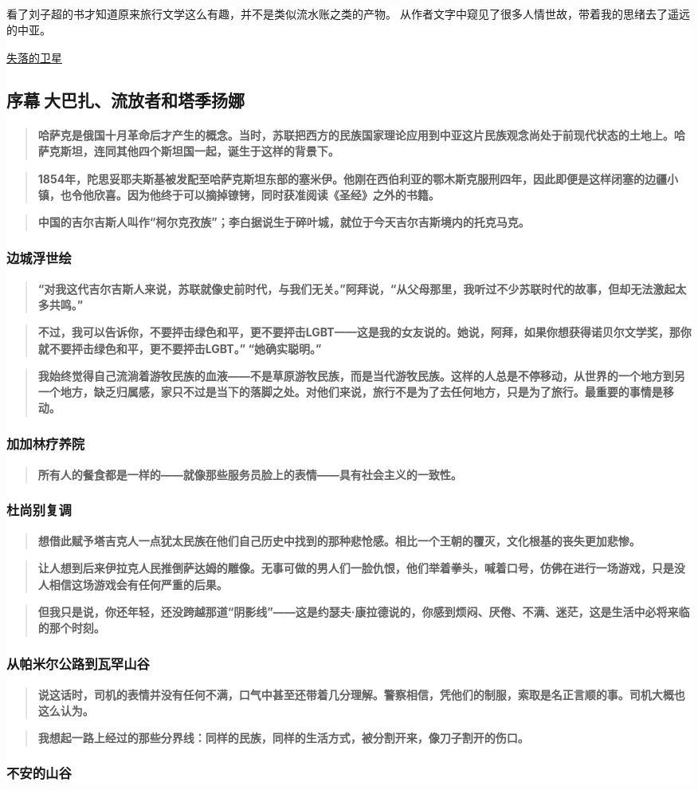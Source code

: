 看了刘子超的书才知道原来旅行文学这么有趣，并不是类似流水账之类的产物。
从作者文字中窥见了很多人情世故，带着我的思绪去了遥远的中亚。

[失落的卫星](https://book.douban.com/subject/35025453/)

## 序幕 大巴扎、流放者和塔季扬娜

> **哈萨克是俄国十月革命后才产生的概念。当时，苏联把西方的民族国家理论应用到中亚这片民族观念尚处于前现代状态的土地上。哈萨克斯坦，连同其他四个斯坦国一起，诞生于这样的背景下。**
> 

> **1854年，陀思妥耶夫斯基被发配至哈萨克斯坦东部的塞米伊。他刚在西伯利亚的鄂木斯克服刑四年，因此即便是这样闭塞的边疆小镇，也令他欣喜。因为他终于可以摘掉镣铐，同时获准阅读《圣经》之外的书籍。**
> 

> **中国的吉尔吉斯人叫作“柯尔克孜族”；李白据说生于碎叶城，就位于今天吉尔吉斯境内的托克马克。**
> 

### 边城浮世绘

> **“对我这代吉尔吉斯人来说，苏联就像史前时代，与我们无关。”阿拜说，“从父母那里，我听过不少苏联时代的故事，但却无法激起太多共鸣。”**
> 

> **不过，我可以告诉你，不要抨击绿色和平，更不要抨击LGBT——这是我的女友说的。她说，阿拜，如果你想获得诺贝尔文学奖，那你就不要抨击绿色和平，更不要抨击LGBT。”
“她确实聪明。”**
> 

> **我始终觉得自己流淌着游牧民族的血液——不是草原游牧民族，而是当代游牧民族。这样的人总是不停移动，从世界的一个地方到另一个地方，缺乏归属感，家只不过是当下的落脚之处。对他们来说，旅行不是为了去任何地方，只是为了旅行。最重要的事情是移动。**
> 

### 加加林疗养院

> **所有人的餐食都是一样的——就像那些服务员脸上的表情——具有社会主义的一致性。**
> 

### 杜尚别复调

> **想借此赋予塔吉克人一点犹太民族在他们自己历史中找到的那种悲怆感。相比一个王朝的覆灭，文化根基的丧失更加悲惨。**
> 

> **让人想到后来伊拉克人民推倒萨达姆的雕像。无事可做的男人们一脸仇恨，他们举着拳头，喊着口号，仿佛在进行一场游戏，只是没人相信这场游戏会有任何严重的后果。**
> 

> **但我只是说，你还年轻，还没跨越那道“阴影线”——这是约瑟夫·康拉德说的，你感到烦闷、厌倦、不满、迷茫，这是生活中必将来临的那个时刻。**
> 

### 从帕米尔公路到瓦罕山谷

> **说这话时，司机的表情并没有任何不满，口气中甚至还带着几分理解。警察相信，凭他们的制服，索取是名正言顺的事。司机大概也这么认为。**
> 

> **我想起一路上经过的那些分界线：同样的民族，同样的生活方式，被分割开来，像刀子割开的伤口。**
> 

### 不安的山谷
